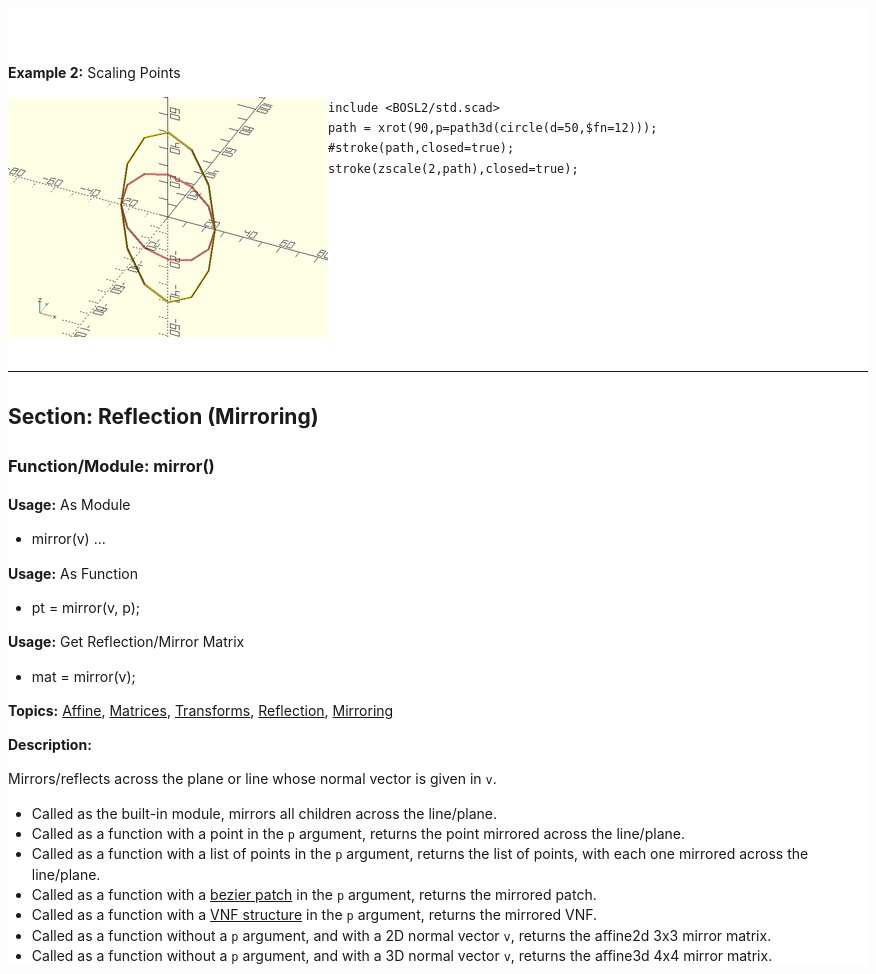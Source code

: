 <br clear="all" /><br/>

**Example 2:** Scaling Points

<img align="left" alt="zscale() Example 2" src="images/transforms/zscale_2.png" width="320" height="240">

    include <BOSL2/std.scad>
    path = xrot(90,p=path3d(circle(d=50,$fn=12)));
    #stroke(path,closed=true);
    stroke(zscale(2,path),closed=true);

<br clear="all" /><br/>

---

## Section: Reflection (Mirroring)


### Function/Module: mirror()

**Usage:** As Module

- mirror(v) ...

**Usage:** As Function

- pt = mirror(v, p);

**Usage:** Get Reflection/Mirror Matrix

- mat = mirror(v);

**Topics:** [Affine](Topics#affine), [Matrices](Topics#matrices), [Transforms](Topics#transforms), [Reflection](Topics#reflection), [Mirroring](Topics#mirroring)

**Description:** 

Mirrors/reflects across the plane or line whose normal vector is given in `v`.
* Called as the built-in module, mirrors all children across the line/plane.
* Called as a function with a point in the `p` argument, returns the point mirrored across the line/plane.
* Called as a function with a list of points in the `p` argument, returns the list of points, with each one mirrored across the line/plane.
* Called as a function with a [bezier patch](beziers.scad) in the `p` argument, returns the mirrored patch.
* Called as a function with a [VNF structure](vnf.scad) in the `p` argument, returns the mirrored VNF.
* Called as a function without a `p` argument, and with a 2D normal vector `v`, returns the affine2d 3x3 mirror matrix.
* Called as a function without a `p` argument, and with a 3D normal vector `v`, returns the affine3d 4x4 mirror matrix.
